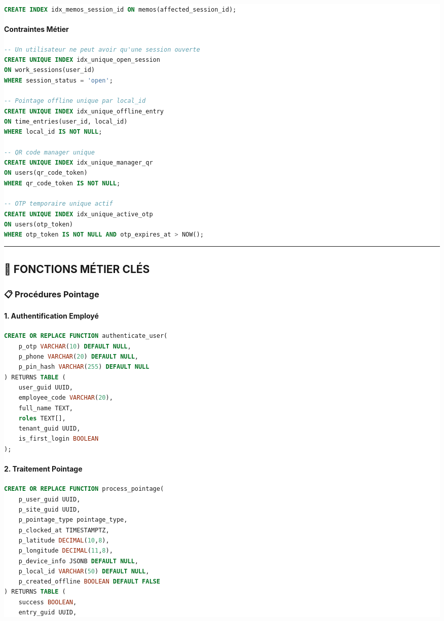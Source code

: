 ```sql
CREATE INDEX idx_memos_session_id ON memos(affected_session_id);
```

#### **Contraintes Métier**
```sql
-- Un utilisateur ne peut avoir qu'une session ouverte
CREATE UNIQUE INDEX idx_unique_open_session 
ON work_sessions(user_id) 
WHERE session_status = 'open';

-- Pointage offline unique par local_id
CREATE UNIQUE INDEX idx_unique_offline_entry
ON time_entries(user_id, local_id)
WHERE local_id IS NOT NULL;

-- QR code manager unique
CREATE UNIQUE INDEX idx_unique_manager_qr 
ON users(qr_code_token) 
WHERE qr_code_token IS NOT NULL;

-- OTP temporaire unique actif
CREATE UNIQUE INDEX idx_unique_active_otp
ON users(otp_token)
WHERE otp_token IS NOT NULL AND otp_expires_at > NOW();
```

---

## 🔧 FONCTIONS MÉTIER CLÉS

### 📋 **Procédures Pointage**

#### **1. Authentification Employé**
```sql
CREATE OR REPLACE FUNCTION authenticate_user(
    p_otp VARCHAR(10) DEFAULT NULL,
    p_phone VARCHAR(20) DEFAULT NULL,
    p_pin_hash VARCHAR(255) DEFAULT NULL
) RETURNS TABLE (
    user_guid UUID,
    employee_code VARCHAR(20),
    full_name TEXT,
    roles TEXT[],
    tenant_guid UUID,
    is_first_login BOOLEAN
);
```

#### **2. Traitement Pointage**
```sql
CREATE OR REPLACE FUNCTION process_pointage(
    p_user_guid UUID,
    p_site_guid UUID,
    p_pointage_type pointage_type,
    p_clocked_at TIMESTAMPTZ,
    p_latitude DECIMAL(10,8),
    p_longitude DECIMAL(11,8),
    p_device_info JSONB DEFAULT NULL,
    p_local_id VARCHAR(50) DEFAULT NULL,
    p_created_offline BOOLEAN DEFAULT FALSE
) RETURNS TABLE (
    success BOOLEAN,
    entry_guid UUID,
```